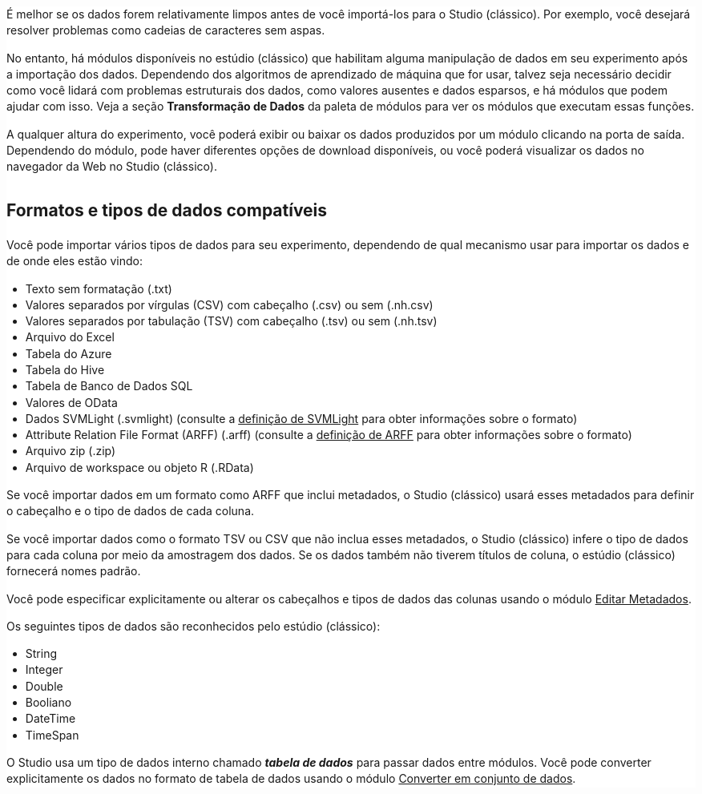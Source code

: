 É melhor se os dados forem relativamente limpos antes de você importá-los para o Studio (clássico). Por exemplo, você desejará resolver problemas como cadeias de caracteres sem aspas.

No entanto, há módulos disponíveis no estúdio (clássico) que habilitam alguma manipulação de dados em seu experimento após a importação dos dados. Dependendo dos algoritmos de aprendizado de máquina que for usar, talvez seja necessário decidir como você lidará com problemas estruturais dos dados, como valores ausentes e dados esparsos, e há módulos que podem ajudar com isso. Veja a seção **Transformação de Dados** da paleta de módulos para ver os módulos que executam essas funções.

A qualquer altura do experimento, você poderá exibir ou baixar os dados produzidos por um módulo clicando na porta de saída. Dependendo do módulo, pode haver diferentes opções de download disponíveis, ou você poderá visualizar os dados no navegador da Web no Studio (clássico).

## <a name="supported-data-formats-and-data-types"></a>Formatos e tipos de dados compatíveis

Você pode importar vários tipos de dados para seu experimento, dependendo de qual mecanismo usar para importar os dados e de onde eles estão vindo:

* Texto sem formatação (.txt)
* Valores separados por vírgulas (CSV) com cabeçalho (.csv) ou sem (.nh.csv)
* Valores separados por tabulação (TSV) com cabeçalho (.tsv) ou sem (.nh.tsv)
* Arquivo do Excel
* Tabela do Azure
* Tabela do Hive
* Tabela de Banco de Dados SQL
* Valores de OData
* Dados SVMLight (.svmlight) (consulte a [definição de SVMLight](http://svmlight.joachims.org/) para obter informações sobre o formato)
* Attribute Relation File Format (ARFF) (.arff) (consulte a [definição de ARFF](https://weka.wikispaces.com/ARFF) para obter informações sobre o formato)
* Arquivo zip (.zip)
* Arquivo de workspace ou objeto R (.RData)

Se você importar dados em um formato como ARFF que inclui metadados, o Studio (clássico) usará esses metadados para definir o cabeçalho e o tipo de dados de cada coluna.

Se você importar dados como o formato TSV ou CSV que não inclua esses metadados, o Studio (clássico) infere o tipo de dados para cada coluna por meio da amostragem dos dados. Se os dados também não tiverem títulos de coluna, o estúdio (clássico) fornecerá nomes padrão.

Você pode especificar explicitamente ou alterar os cabeçalhos e tipos de dados das colunas usando o módulo [Editar Metadados][edit-metadata].

Os seguintes tipos de dados são reconhecidos pelo estúdio (clássico):

* String
* Integer
* Double
* Booliano
* DateTime
* TimeSpan

O Studio usa um tipo de dados interno chamado ***tabela de dados*** para passar dados entre módulos. Você pode converter explicitamente os dados no formato de tabela de dados usando o módulo [Converter em conjunto de dados][convert-to-dataset].


[import-data]: https://msdn.microsoft.com/library/azure/4e1b0fe6-aded-4b3f-a36f-39b8862b9004/
[export-data]: https://msdn.microsoft.com/library/azure/7A391181-B6A7-4AD4-B82D-E419C0D6522C/
[convert-to-dataset]: https://msdn.microsoft.com/library/azure/72bf58e0-fc87-4bb1-9704-f1805003b975/
[edit-metadata]: https://msdn.microsoft.com/library/azure/370b6676-c11c-486f-bf73-35349f842a66/
[import-data]: https://msdn.microsoft.com/library/azure/4e1b0fe6-aded-4b3f-a36f-39b8862b9004/